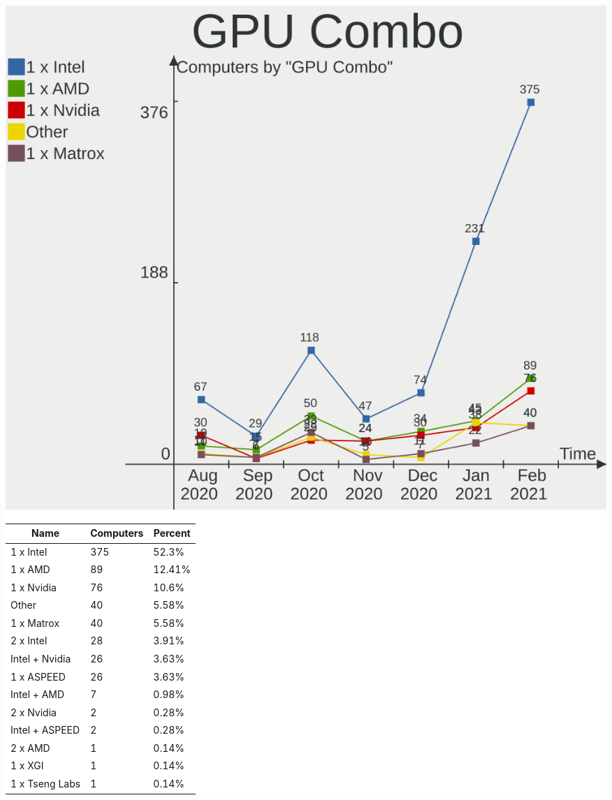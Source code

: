 ![GPU Combo](./All/images/line_chart_bsd/gpu_combo.svg)

| Name            | Computers | Percent |
|-----------------|-----------|---------|
| 1 x Intel       | 375       | 52.3%   |
| 1 x AMD         | 89        | 12.41%  |
| 1 x Nvidia      | 76        | 10.6%   |
| Other           | 40        | 5.58%   |
| 1 x Matrox      | 40        | 5.58%   |
| 2 x Intel       | 28        | 3.91%   |
| Intel + Nvidia  | 26        | 3.63%   |
| 1 x ASPEED      | 26        | 3.63%   |
| Intel + AMD     | 7         | 0.98%   |
| 2 x Nvidia      | 2         | 0.28%   |
| Intel + ASPEED  | 2         | 0.28%   |
| 2 x AMD         | 1         | 0.14%   |
| 1 x XGI         | 1         | 0.14%   |
| 1 x Tseng Labs  | 1         | 0.14%   |